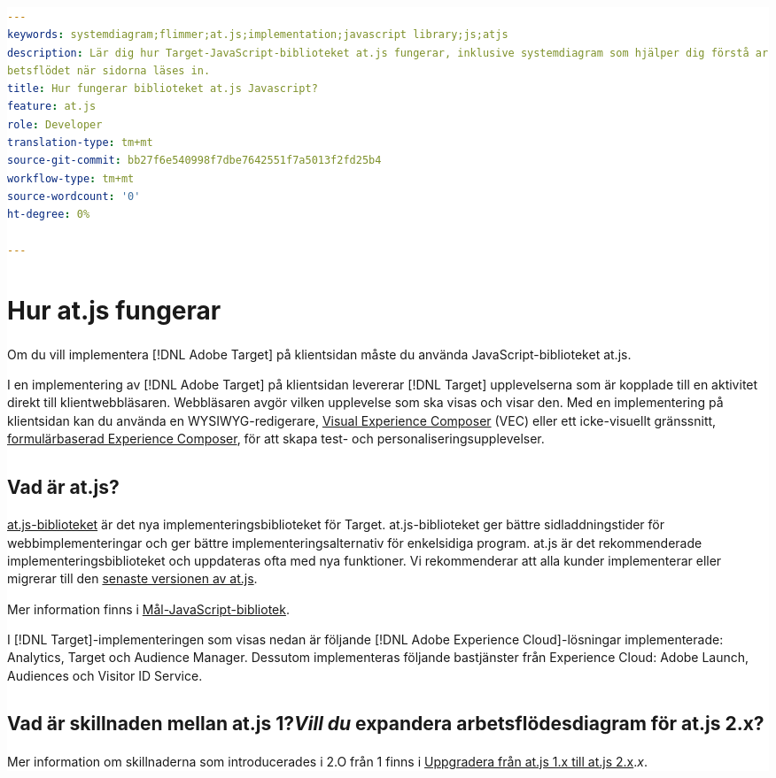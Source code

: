 ```yaml
---
keywords: systemdiagram;flimmer;at.js;implementation;javascript library;js;atjs
description: Lär dig hur Target-JavaScript-biblioteket at.js fungerar, inklusive systemdiagram som hjälper dig förstå arbetsflödet när sidorna läses in.
title: Hur fungerar biblioteket at.js Javascript?
feature: at.js
role: Developer
translation-type: tm+mt
source-git-commit: bb27f6e540998f7dbe7642551f7a5013f2fd25b4
workflow-type: tm+mt
source-wordcount: '0'
ht-degree: 0%

---
```



# Hur at.js fungerar

Om du vill implementera [!DNL Adobe Target] på klientsidan måste du använda JavaScript-biblioteket at.js.

I en implementering av [!DNL Adobe Target] på klientsidan levererar [!DNL Target] upplevelserna som är kopplade till en aktivitet direkt till klientwebbläsaren. Webbläsaren avgör vilken upplevelse som ska visas och visar den. Med en implementering på klientsidan kan du använda en WYSIWYG-redigerare, [Visual Experience Composer](/help/c-experiences/c-visual-experience-composer/visual-experience-composer.md) (VEC) eller ett icke-visuellt gränssnitt, [formulärbaserad Experience Composer](/help/c-experiences/form-experience-composer.md), för att skapa test- och personaliseringsupplevelser.

## Vad är at.js?

[at.js-biblioteket](/help/c-implementing-target/c-implementing-target-for-client-side-web/t-mbox-download/c-target-atjs-implementation/target-atjs-implementation.md#concept_8AC8D169E02944B1A547A0CAD97EAC17) är det nya implementeringsbiblioteket för Target. at.js-biblioteket ger bättre sidladdningstider för webbimplementeringar och ger bättre implementeringsalternativ för enkelsidiga program. at.js är det rekommenderade implementeringsbiblioteket och uppdateras ofta med nya funktioner. Vi rekommenderar att alla kunder implementerar eller migrerar till den [senaste versionen av at.js](/help/c-implementing-target/c-implementing-target-for-client-side-web/target-atjs-versions.md#reference_DBB5EDB79EC44E558F9E08D4774A0F7A).

Mer information finns i [Mål-JavaScript-bibliotek](/help/c-intro/how-target-works.md#libraries).

I [!DNL Target]-implementeringen som visas nedan är följande [!DNL Adobe Experience Cloud]-lösningar implementerade: Analytics, Target och Audience Manager. Dessutom implementeras följande bastjänster från Experience Cloud: Adobe Launch, Audiences och Visitor ID Service.

## Vad är skillnaden mellan at.js 1?*Vill du* expandera arbetsflödesdiagram för at.js 2.x?

Mer information om skillnaderna som introducerades i 2.O från 1 finns i [Uppgradera från at.js 1.x till at.js 2.x](/help/c-implementing-target/c-implementing-target-for-client-side-web/upgrading-from-atjs-1x-to-atjs-20.md).*x*.
